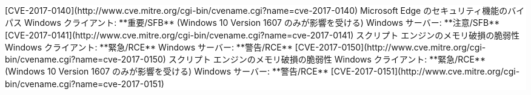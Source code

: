 </td>
</tr>
<tr>
<td style="border:1px solid black;">
[CVE-2017-0140](http://www.cve.mitre.org/cgi-bin/cvename.cgi?name=cve-2017-0140)

</td>
<td style="border:1px solid black;">
Microsoft Edge のセキュリティ機能のバイパス

</td>
<td style="border:1px solid black;">
Windows クライアント:  
**重要/SFB**  
(Windows 10 Version 1607 のみが影響を受ける)  
Windows サーバー:  
**注意/SFB**

</td>
</tr>
<tr>
<td style="border:1px solid black;">
[CVE-2017-0141](http://www.cve.mitre.org/cgi-bin/cvename.cgi?name=cve-2017-0141)

</td>
<td style="border:1px solid black;">
スクリプト エンジンのメモリ破損の脆弱性

</td>
<td style="border:1px solid black;">
Windows クライアント:  
**緊急/RCE**  
Windows サーバー:  
**警告/RCE**

</td>
</tr>
<tr>
<td style="border:1px solid black;">
[CVE-2017-0150](http://www.cve.mitre.org/cgi-bin/cvename.cgi?name=cve-2017-0150)

</td>
<td style="border:1px solid black;">
スクリプト エンジンのメモリ破損の脆弱性

</td>
<td style="border:1px solid black;">
Windows クライアント:  
**緊急/RCE**  
(Windows 10 Version 1607 のみが影響を受ける)  
Windows サーバー:  
**警告/RCE**

</td>
</tr>
<tr>
<td style="border:1px solid black;">
[CVE-2017-0151](http://www.cve.mitre.org/cgi-bin/cvename.cgi?name=cve-2017-0151)
